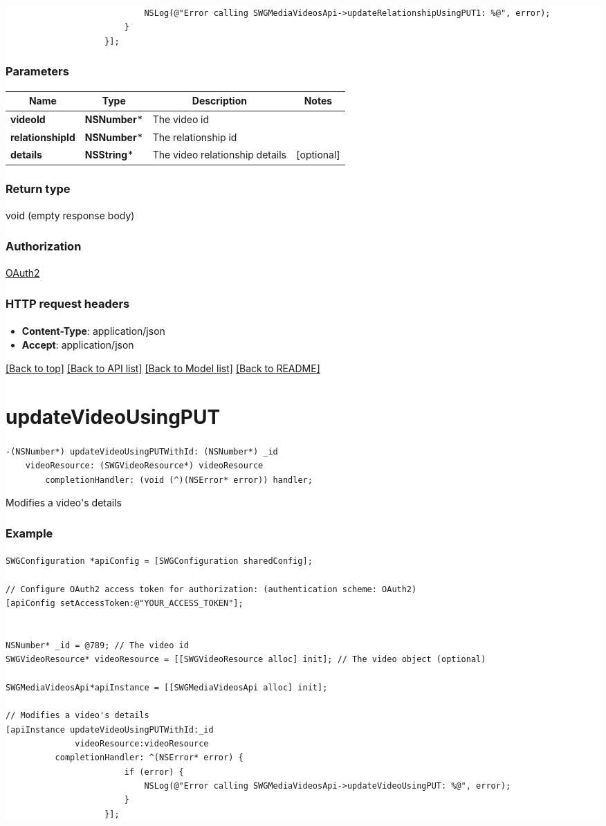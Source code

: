 ```objc
                            NSLog(@"Error calling SWGMediaVideosApi->updateRelationshipUsingPUT1: %@", error);
                        }
                    }];
```

### Parameters

Name | Type | Description  | Notes
------------- | ------------- | ------------- | -------------
 **videoId** | **NSNumber***| The video id | 
 **relationshipId** | **NSNumber***| The relationship id | 
 **details** | **NSString***| The video relationship details | [optional] 

### Return type

void (empty response body)

### Authorization

[OAuth2](../README.md#OAuth2)

### HTTP request headers

 - **Content-Type**: application/json
 - **Accept**: application/json

[[Back to top]](#) [[Back to API list]](../README.md#documentation-for-api-endpoints) [[Back to Model list]](../README.md#documentation-for-models) [[Back to README]](../README.md)

# **updateVideoUsingPUT**
```objc
-(NSNumber*) updateVideoUsingPUTWithId: (NSNumber*) _id
    videoResource: (SWGVideoResource*) videoResource
        completionHandler: (void (^)(NSError* error)) handler;
```

Modifies a video's details

### Example 
```objc
SWGConfiguration *apiConfig = [SWGConfiguration sharedConfig];

// Configure OAuth2 access token for authorization: (authentication scheme: OAuth2)
[apiConfig setAccessToken:@"YOUR_ACCESS_TOKEN"];


NSNumber* _id = @789; // The video id
SWGVideoResource* videoResource = [[SWGVideoResource alloc] init]; // The video object (optional)

SWGMediaVideosApi*apiInstance = [[SWGMediaVideosApi alloc] init];

// Modifies a video's details
[apiInstance updateVideoUsingPUTWithId:_id
              videoResource:videoResource
          completionHandler: ^(NSError* error) {
                        if (error) {
                            NSLog(@"Error calling SWGMediaVideosApi->updateVideoUsingPUT: %@", error);
                        }
                    }];
```
